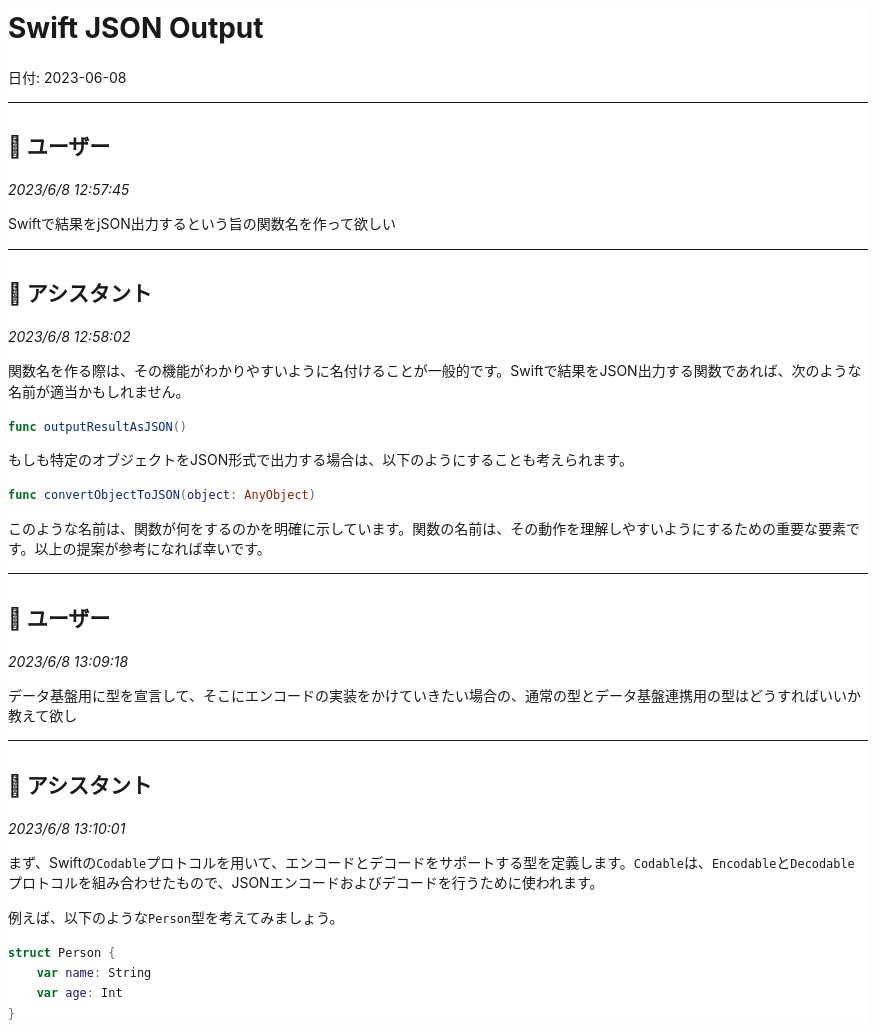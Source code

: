 # Swift JSON Output

日付: 2023-06-08

---

## 👤 ユーザー
*2023/6/8 12:57:45*

Swiftで結果をjSON出力するという旨の関数名を作って欲しい

---

## 🤖 アシスタント
*2023/6/8 12:58:02*

関数名を作る際は、その機能がわかりやすいように名付けることが一般的です。Swiftで結果をJSON出力する関数であれば、次のような名前が適当かもしれません。

```swift
func outputResultAsJSON()
```

もしも特定のオブジェクトをJSON形式で出力する場合は、以下のようにすることも考えられます。

```swift
func convertObjectToJSON(object: AnyObject)
```

このような名前は、関数が何をするのかを明確に示しています。関数の名前は、その動作を理解しやすいようにするための重要な要素です。以上の提案が参考になれば幸いです。

---

## 👤 ユーザー
*2023/6/8 13:09:18*

データ基盤用に型を宣言して、そこにエンコードの実装をかけていきたい場合の、通常の型とデータ基盤連携用の型はどうすればいいか教えて欲し

---

## 🤖 アシスタント
*2023/6/8 13:10:01*

まず、Swiftの`Codable`プロトコルを用いて、エンコードとデコードをサポートする型を定義します。`Codable`は、`Encodable`と`Decodable`プロトコルを組み合わせたもので、JSONエンコードおよびデコードを行うために使われます。

例えば、以下のような`Person`型を考えてみましょう。

```swift
struct Person {
    var name: String
    var age: Int
}
```
